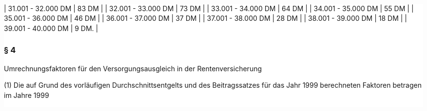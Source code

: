 | 31.001 - 32.000 DM |           83 DM           |
| 32.001 - 33.000 DM |           73 DM           |
| 33.001 - 34.000 DM |           64 DM           |
| 34.001 - 35.000 DM |           55 DM           |
| 35.001 - 36.000 DM |           46 DM           |
| 36.001 - 37.000 DM |           37 DM           |
| 37.001 - 38.000 DM |           28 DM           |
| 38.001 - 39.000 DM |           18 DM           |
| 39.001 - 40.000 DM |           9 DM.           |

</div>

</div>

</div>

</div>

<span id="BJNR382700998BJNE000500310.html"></span>

### § 4  
Umrechnungsfaktoren für den Versorgungsausgleich in der Rentenversicherung

<div>

<div class="jnhtml">

<div>

<div class="jurAbsatz">

(1) Die auf Grund des vorläufigen Durchschnittsentgelts und des
Beitragssatzes für das Jahr 1999 berechneten Faktoren betragen im Jahre
1999  

<table style="border: none;">

<colgroup>

<col align="left" width="6%">

</col>

<col align="left" width="6%">

</col>

<col align="left" width="63%">

</col>

<col align="left" width="25%">

</col>
